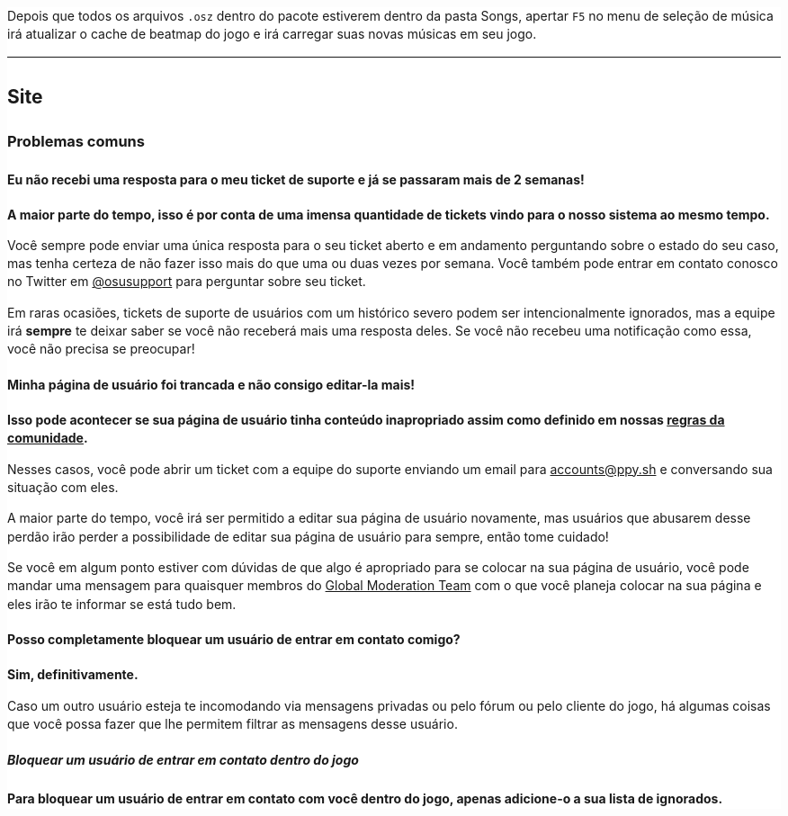Depois que todos os arquivos `.osz` dentro do pacote estiverem dentro da pasta Songs, apertar `F5` no menu de seleção de música irá atualizar o cache de beatmap do jogo e irá carregar suas novas músicas em seu jogo.

---

## Site

### Problemas comuns

#### Eu não recebi uma resposta para o meu ticket de suporte e já se passaram mais de 2 semanas!

**A maior parte do tempo, isso é por conta de uma imensa quantidade de tickets vindo para o nosso sistema ao mesmo tempo.**

Você sempre pode enviar uma única resposta para o seu ticket aberto e em andamento perguntando sobre o estado do seu caso, mas tenha certeza de não fazer isso mais do que uma ou duas vezes por semana. Você também pode entrar em contato conosco no Twitter em [@osusupport](https://twitter.com/osusupport) para perguntar sobre seu ticket.

Em raras ocasiões, tickets de suporte de usuários com um histórico severo podem ser intencionalmente ignorados, mas a equipe irá **sempre** te deixar saber se você não receberá mais uma resposta deles. Se você não recebeu uma notificação como essa, você não precisa se preocupar!

#### Minha página de usuário foi trancada e não consigo editar-la mais!

**Isso pode acontecer se sua página de usuário tinha conteúdo inapropriado assim como definido em nossas [regras da comunidade](/wiki/Rules).**

Nesses casos, você pode abrir um ticket com a equipe do suporte enviando um email para [accounts@ppy.sh](mailto:accounts@ppy.sh) e conversando sua situação com eles.

A maior parte do tempo, você irá ser permitido a editar sua página de usuário novamente, mas usuários que abusarem desse perdão irão perder a possibilidade de editar sua página de usuário para sempre, então tome cuidado!

Se você em algum ponto estiver com dúvidas de que algo é apropriado para se colocar na sua página de usuário, você pode mandar uma mensagem para quaisquer membros do [Global Moderation Team](/wiki/People/The_Team/Global_Moderation_Team) com o que você planeja colocar na sua página e eles irão te informar se está tudo bem.

#### Posso completamente bloquear um usuário de entrar em contato comigo?

**Sim, definitivamente.**

Caso um outro usuário esteja te incomodando via mensagens privadas ou pelo fórum ou pelo cliente do jogo, há algumas coisas que você possa fazer que lhe permitem filtrar as mensagens desse usuário.

##### Bloquear um usuário de entrar em contato dentro do jogo

**Para bloquear um usuário de entrar em contato com você dentro do jogo, apenas adicione-o a sua lista de ignorados.**
